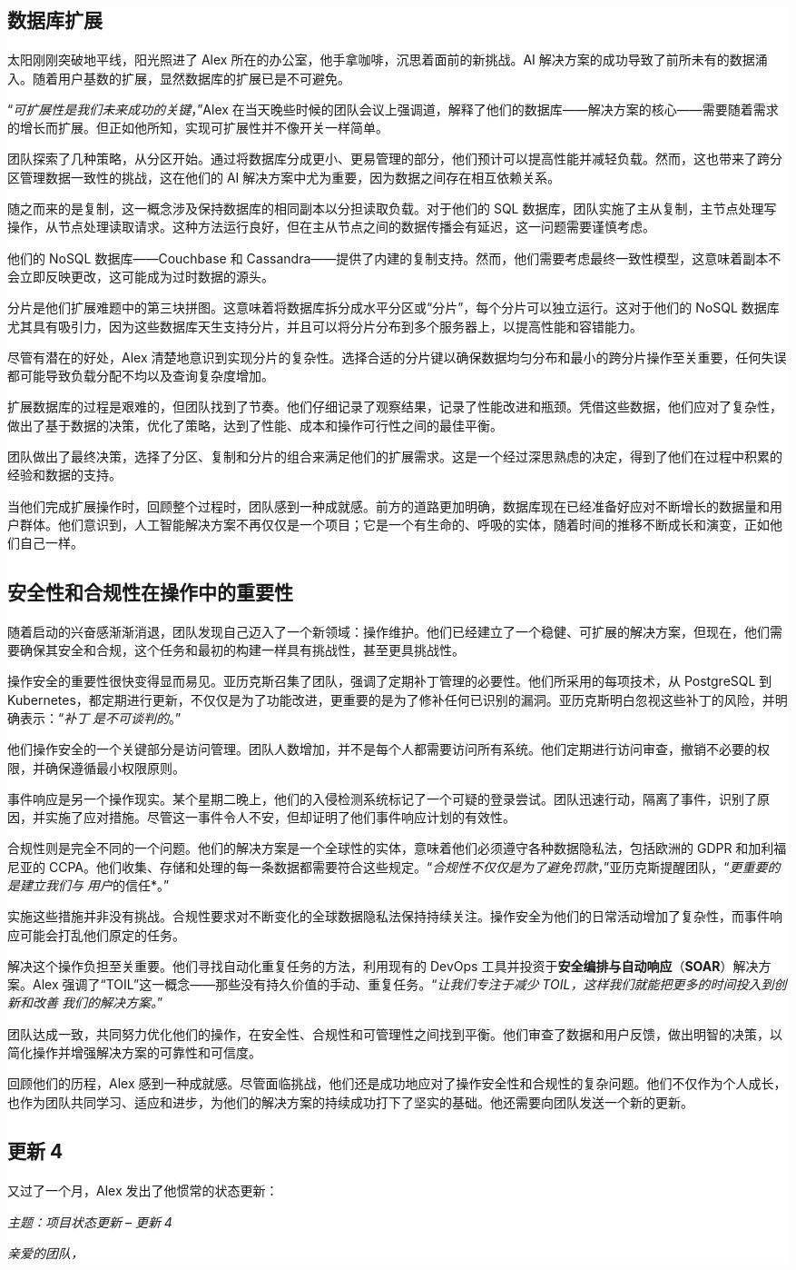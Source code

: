 ## 数据库扩展

太阳刚刚突破地平线，阳光照进了 Alex 所在的办公室，他手拿咖啡，沉思着面前的新挑战。AI 解决方案的成功导致了前所未有的数据涌入。随着用户基数的扩展，显然数据库的扩展已是不可避免。

“*可扩展性是我们未来成功的关键*，”Alex 在当天晚些时候的团队会议上强调道，解释了他们的数据库——解决方案的核心——需要随着需求的增长而扩展。但正如他所知，实现可扩展性并不像开关一样简单。

团队探索了几种策略，从分区开始。通过将数据库分成更小、更易管理的部分，他们预计可以提高性能并减轻负载。然而，这也带来了跨分区管理数据一致性的挑战，这在他们的 AI 解决方案中尤为重要，因为数据之间存在相互依赖关系。

随之而来的是复制，这一概念涉及保持数据库的相同副本以分担读取负载。对于他们的 SQL 数据库，团队实施了主从复制，主节点处理写操作，从节点处理读取请求。这种方法运行良好，但在主从节点之间的数据传播会有延迟，这一问题需要谨慎考虑。

他们的 NoSQL 数据库——Couchbase 和 Cassandra——提供了内建的复制支持。然而，他们需要考虑最终一致性模型，这意味着副本不会立即反映更改，这可能成为过时数据的源头。

分片是他们扩展难题中的第三块拼图。这意味着将数据库拆分成水平分区或“分片”，每个分片可以独立运行。这对于他们的 NoSQL 数据库尤其具有吸引力，因为这些数据库天生支持分片，并且可以将分片分布到多个服务器上，以提高性能和容错能力。

尽管有潜在的好处，Alex 清楚地意识到实现分片的复杂性。选择合适的分片键以确保数据均匀分布和最小的跨分片操作至关重要，任何失误都可能导致负载分配不均以及查询复杂度增加。

扩展数据库的过程是艰难的，但团队找到了节奏。他们仔细记录了观察结果，记录了性能改进和瓶颈。凭借这些数据，他们应对了复杂性，做出了基于数据的决策，优化了策略，达到了性能、成本和操作可行性之间的最佳平衡。

团队做出了最终决策，选择了分区、复制和分片的组合来满足他们的扩展需求。这是一个经过深思熟虑的决定，得到了他们在过程中积累的经验和数据的支持。

当他们完成扩展操作时，回顾整个过程时，团队感到一种成就感。前方的道路更加明确，数据库现在已经准备好应对不断增长的数据量和用户群体。他们意识到，人工智能解决方案不再仅仅是一个项目；它是一个有生命的、呼吸的实体，随着时间的推移不断成长和演变，正如他们自己一样。

## 安全性和合规性在操作中的重要性

随着启动的兴奋感渐渐消退，团队发现自己迈入了一个新领域：操作维护。他们已经建立了一个稳健、可扩展的解决方案，但现在，他们需要确保其安全和合规，这个任务和最初的构建一样具有挑战性，甚至更具挑战性。

操作安全的重要性很快变得显而易见。亚历克斯召集了团队，强调了定期补丁管理的必要性。他们所采用的每项技术，从 PostgreSQL 到 Kubernetes，都定期进行更新，不仅仅是为了功能改进，更重要的是为了修补任何已识别的漏洞。亚历克斯明白忽视这些补丁的风险，并明确表示：“*补丁* *是不可谈判的*。”

他们操作安全的一个关键部分是访问管理。团队人数增加，并不是每个人都需要访问所有系统。他们定期进行访问审查，撤销不必要的权限，并确保遵循最小权限原则。

事件响应是另一个操作现实。某个星期二晚上，他们的入侵检测系统标记了一个可疑的登录尝试。团队迅速行动，隔离了事件，识别了原因，并实施了应对措施。尽管这一事件令人不安，但却证明了他们事件响应计划的有效性。

合规性则是完全不同的一个问题。他们的解决方案是一个全球性的实体，意味着他们必须遵守各种数据隐私法，包括欧洲的 GDPR 和加利福尼亚的 CCPA。他们收集、存储和处理的每一条数据都需要符合这些规定。“*合规性不仅仅是为了避免罚款*，”亚历克斯提醒团队，“*更重要的是建立我们与* *用户*的信任*。”

实施这些措施并非没有挑战。合规性要求对不断变化的全球数据隐私法保持持续关注。操作安全为他们的日常活动增加了复杂性，而事件响应可能会打乱他们原定的任务。

解决这个操作负担至关重要。他们寻找自动化重复任务的方法，利用现有的 DevOps 工具并投资于**安全编排与自动响应**（**SOAR**）解决方案。Alex 强调了“TOIL”这一概念——那些没有持久价值的手动、重复任务。“*让我们专注于减少 TOIL，这样我们就能把更多的时间投入到创新和改善* *我们的解决方案。*”

团队达成一致，共同努力优化他们的操作，在安全性、合规性和可管理性之间找到平衡。他们审查了数据和用户反馈，做出明智的决策，以简化操作并增强解决方案的可靠性和可信度。

回顾他们的历程，Alex 感到一种成就感。尽管面临挑战，他们还是成功地应对了操作安全性和合规性的复杂问题。他们不仅作为个人成长，也作为团队共同学习、适应和进步，为他们的解决方案的持续成功打下了坚实的基础。他还需要向团队发送一个新的更新。

## 更新 4

又过了一个月，Alex 发出了他惯常的状态更新：

*主题：项目状态更新 –* *更新 4*

*亲爱的团队，*
